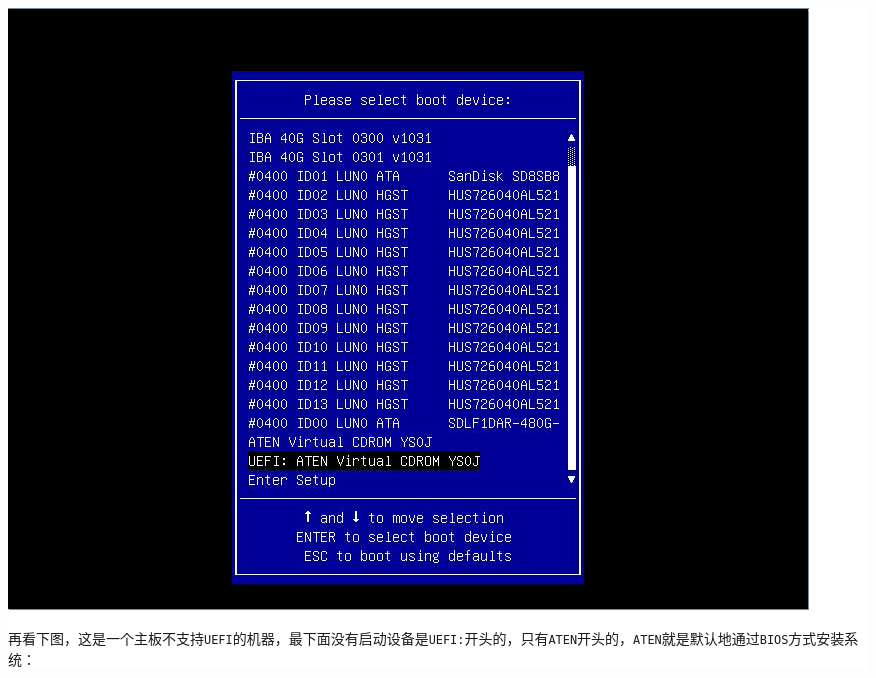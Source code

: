 ![boot_os-20241117205851-106478.png](./image/boot_os-20241117205851-106478.png)

再看下图，这是一个主板不支持`UEFI`的机器，最下面没有启动设备是`UEFI:`开头的，只有`ATEN`开头的，`ATEN`就是默认地通过`BIOS`方式安装系统：
